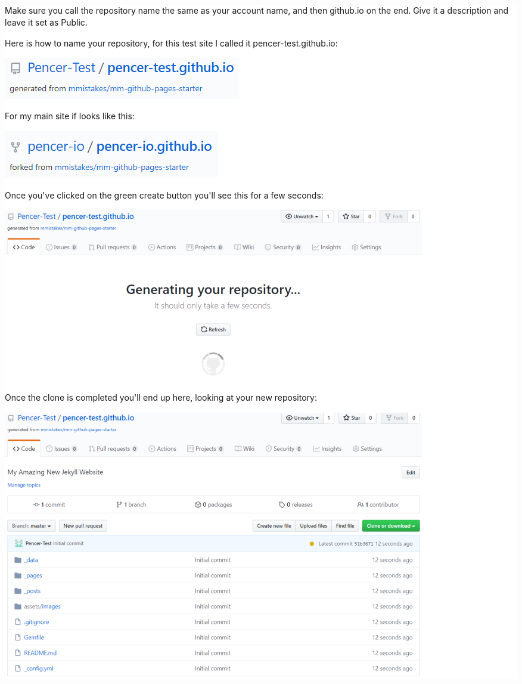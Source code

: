 Make sure you call the repository name the same as your account name, and then github.io on the end. Give it a description and leave it set as Public.

Here is how to name your repository, for this test site I called it pencer-test.github.io:

![pencer-test](/assets/images/2020-06-03-22-28-36.png)

For my main site if looks like this:

![pencer-io](/assets/images/2020-06-03-22-27-31.png)

Once you've clicked on the green create button you'll see this for a few seconds:

![github_repogenerate](/assets/images/2020-06-01-21-53-53.png)

Once the clone is completed you'll end up here, looking at your new repository:

![mm_remotetheme](/assets/images/2020-06-01-21-54-38.png)

